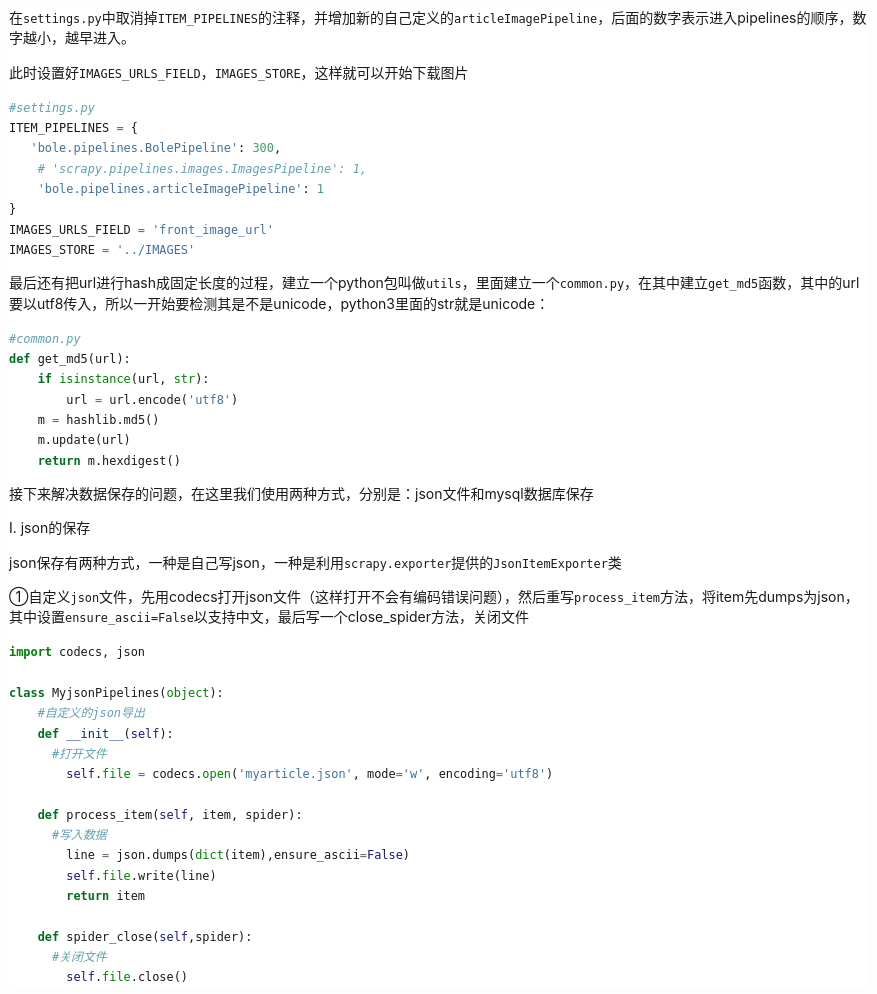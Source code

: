 在`settings.py`中取消掉`ITEM_PIPELINES`的注释，并增加新的自己定义的`articleImagePipeline`，后面的数字表示进入pipelines的顺序，数字越小，越早进入。

此时设置好`IMAGES_URLS_FIELD`，`IMAGES_STORE`，这样就可以开始下载图片

```python
#settings.py
ITEM_PIPELINES = {
   'bole.pipelines.BolePipeline': 300,
    # 'scrapy.pipelines.images.ImagesPipeline': 1,
    'bole.pipelines.articleImagePipeline': 1
}
IMAGES_URLS_FIELD = 'front_image_url'
IMAGES_STORE = '../IMAGES'
```

最后还有把url进行hash成固定长度的过程，建立一个python包叫做`utils`，里面建立一个`common.py`，在其中建立`get_md5`函数，其中的url要以utf8传入，所以一开始要检测其是不是unicode，python3里面的str就是unicode：

```python
#common.py
def get_md5(url):
    if isinstance(url, str):
        url = url.encode('utf8')
    m = hashlib.md5()
    m.update(url)
    return m.hexdigest()
```



接下来解决数据保存的问题，在这里我们使用两种方式，分别是：json文件和mysql数据库保存

I. json的保存

json保存有两种方式，一种是自己写json，一种是利用`scrapy.exporter`提供的`JsonItemExporter`类

①自定义`json`文件，先用codecs打开json文件（这样打开不会有编码错误问题），然后重写`process_item`方法，将item先dumps为json，其中设置`ensure_ascii=False`以支持中文，最后写一个close_spider方法，关闭文件

```python
import codecs, json

class MyjsonPipelines(object):
    #自定义的json导出
    def __init__(self):
      #打开文件
        self.file = codecs.open('myarticle.json', mode='w', encoding='utf8')
        
    def process_item(self, item, spider):
      #写入数据
        line = json.dumps(dict(item),ensure_ascii=False)
        self.file.write(line)
        return item
      
    def spider_close(self,spider):
      #关闭文件
        self.file.close()
```
